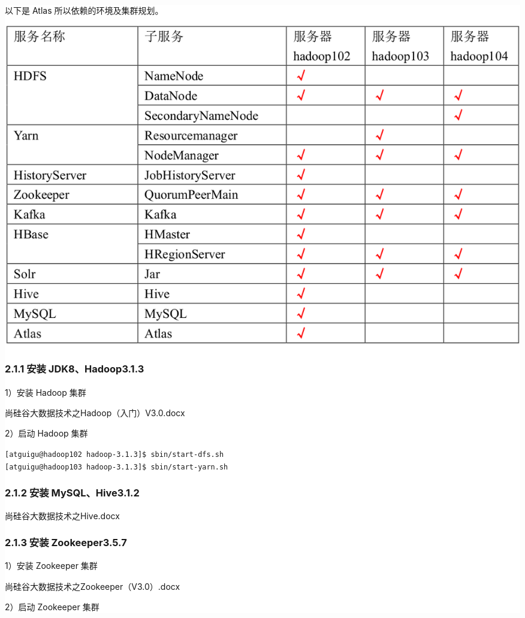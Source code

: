 以下是 Atlas 所以依赖的环境及集群规划。

![image-20220526111659808](Atlas元数据管理.assets/image-20220526111659808.png)

### 2.1.1 安装 JDK8、Hadoop3.1.3

1）安装 Hadoop 集群

尚硅谷大数据技术之Hadoop（入门）V3.0.docx

2）启动 Hadoop 集群

```sh
[atguigu@hadoop102 hadoop-3.1.3]$ sbin/start-dfs.sh
[atguigu@hadoop103 hadoop-3.1.3]$ sbin/start-yarn.sh
```

### 2.1.2 安装 MySQL、Hive3.1.2

尚硅谷大数据技术之Hive.docx

### 2.1.3 安装 Zookeeper3.5.7

1）安装 Zookeeper 集群

尚硅谷大数据技术之Zookeeper（V3.0）.docx

2）启动 Zookeeper 集群

